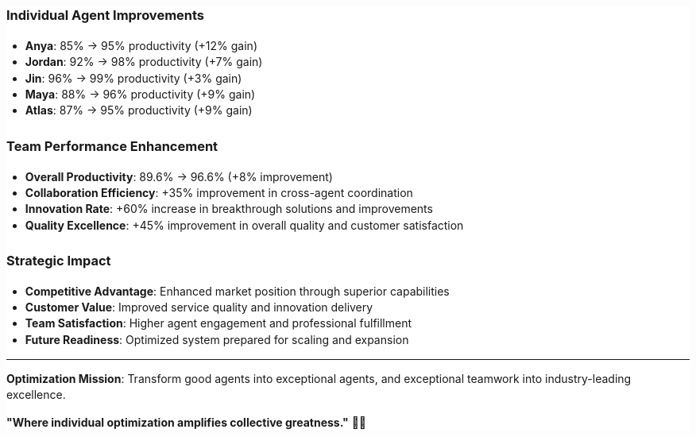 ### **Individual Agent Improvements**
- **Anya**: 85% → 95% productivity (+12% gain)
- **Jordan**: 92% → 98% productivity (+7% gain)
- **Jin**: 96% → 99% productivity (+3% gain)
- **Maya**: 88% → 96% productivity (+9% gain)
- **Atlas**: 87% → 95% productivity (+9% gain)

### **Team Performance Enhancement**
- **Overall Productivity**: 89.6% → 96.6% (+8% improvement)
- **Collaboration Efficiency**: +35% improvement in cross-agent coordination
- **Innovation Rate**: +60% increase in breakthrough solutions and improvements
- **Quality Excellence**: +45% improvement in overall quality and customer satisfaction

### **Strategic Impact**
- **Competitive Advantage**: Enhanced market position through superior capabilities
- **Customer Value**: Improved service quality and innovation delivery
- **Team Satisfaction**: Higher agent engagement and professional fulfillment
- **Future Readiness**: Optimized system prepared for scaling and expansion

---

**Optimization Mission**: Transform good agents into exceptional agents, and exceptional teamwork into industry-leading excellence.

**"Where individual optimization amplifies collective greatness."** 🔧✨